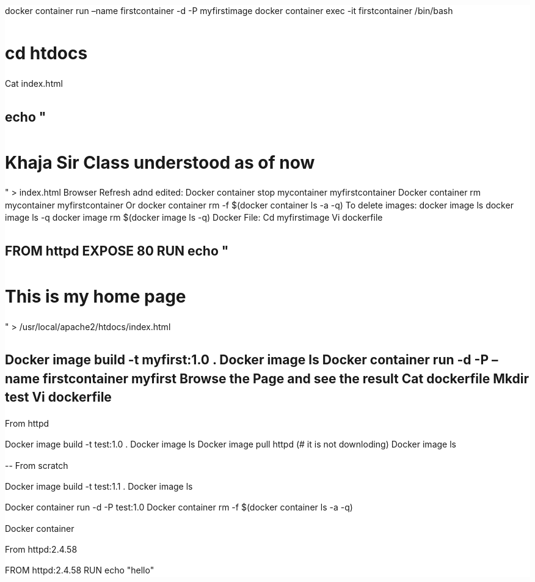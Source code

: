 docker container run –name firstcontainer -d -P myfirstimage
docker container exec -it firstcontainer /bin/bash
# cd htdocs
Cat index.html

echo "<h1> Khaja Sir Class understood as of now</h1>" > index.html
Browser Refresh adnd edited:
Docker container stop mycontainer myfirstcontainer
Docker container rm mycontainer myfirstcontainer
Or 
docker container rm -f $(docker container ls -a -q)
To delete images:
docker image ls
docker image ls -q
docker image rm $(docker image ls -q)
Docker File:
Cd myfirstimage
Vi dockerfile
--
FROM httpd
EXPOSE 80
RUN echo "<h1> This is my home page </h1>" >  /usr/local/apache2/htdocs/index.html
--
Docker image build -t myfirst:1.0 .
Docker image ls
Docker container run -d -P –name firstcontainer myfirst
Browse the Page and see the result
Cat dockerfile
Mkdir test
Vi dockerfile
--
From httpd

Docker image build -t test:1.0 .
Docker image ls
Docker image pull httpd (# it is not downloding)
Docker image ls

--
From scratch

Docker image build -t test:1.1 .
Docker image ls

Docker container run -d -P test:1.0
Docker container rm -f $(docker container ls -a -q)

Docker container 

From httpd:2.4.58

FROM httpd:2.4.58
RUN  echo "hello"
